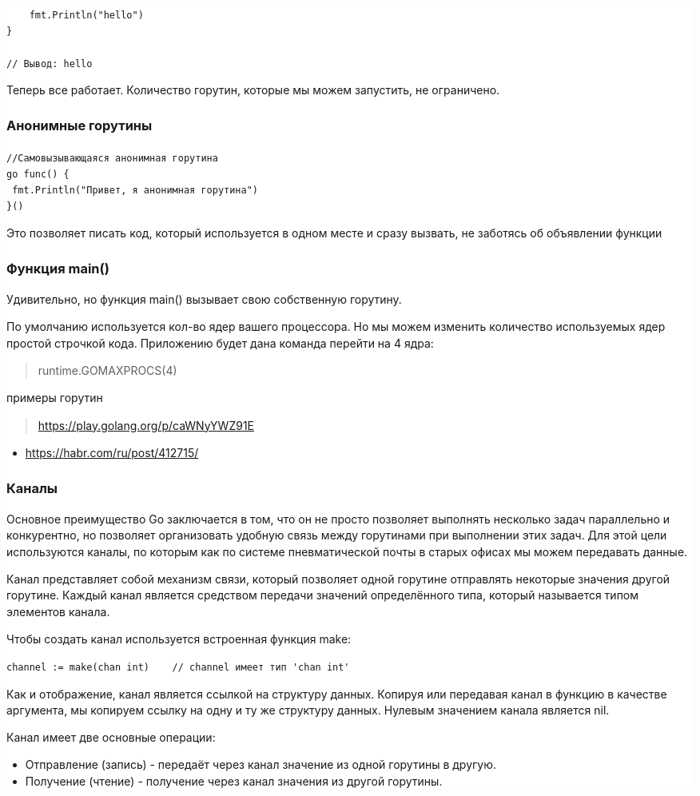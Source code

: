 ```
	fmt.Println("hello")
}

// Вывод: hello
```
Теперь все работает. Количество горутин, которые мы можем запустить, не ограничено.

### Анонимные горутины
```
//Самовызывающаяся анонимная горутина
go func() {
 fmt.Println("Привет, я анонимная горутина")
}()
```

Это позволяет писать код, который используется в одном месте и сразу вызвать, не заботясь об объявлении функции

### Функция main()
Удивительно, но функция main() вызывает свою собственную горутину.

По умолчанию используется кол-во ядер вашего процессора. Но мы можем изменить количество используемых ядер простой строчкой кода. Приложению будет дана команда перейти на 4 ядра:

> runtime.GOMAXPROCS(4)

примеры горутин
> https://play.golang.org/p/caWNyYWZ91E

* https://habr.com/ru/post/412715/

### Каналы
Основное преимущество Go заключается в том, что он не просто позволяет выполнять несколько задач параллельно и конкурентно, но позволяет организовать удобную связь между горутинами при выполнении этих задач. Для этой цели используются каналы, по которым как по системе пневматической почты в старых офисах мы можем передавать данные.

Канал представляет собой механизм связи, который позволяет одной горутине отправлять некоторые значения другой горутине. Каждый канал является средством передачи значений определённого типа, который называется типом элементов канала.

Чтобы создать канал используется встроенная функция make:
```
channel := make(chan int)    // channel имеет тип 'chan int'
```

Как и отображение, канал является ссылкой на структуру данных. Копируя или передавая канал в функцию в качестве аргумента, мы копируем ссылку на одну и ту же структуру данных. Нулевым значением канала является nil.

Канал имеет две основные операции:

* Отправление (запись) - передаёт через канал значение из одной горутины в другую.
* Получение (чтение) - получение через канал значения из другой горутины.
